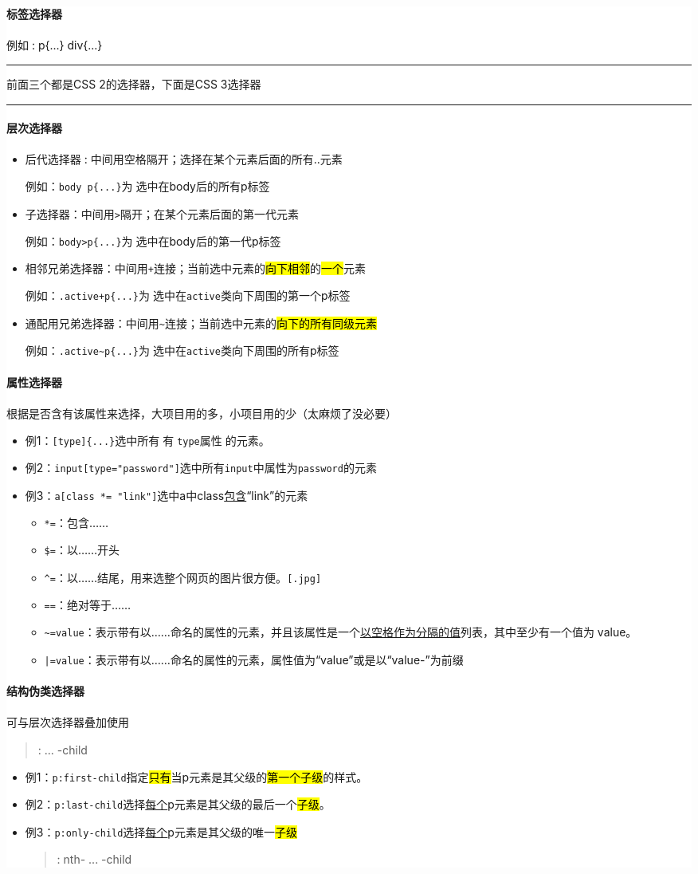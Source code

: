 #### 标签选择器

例如 :  p{...}   div{...}

----

前面三个都是CSS 2的选择器，下面是CSS 3选择器

----

#### 层次选择器

- 后代选择器 :  中间用空格隔开；选择在某个元素后面的所有..元素
  
  例如：`body p{...}`为  选中在body后的所有p标签

- 子选择器：中间用`>`隔开；在某个元素后面的第一代元素
  
  例如：`body>p{...}`为 选中在body后的第一代p标签

- 相邻兄弟选择器：中间用`+`连接；当前选中元素的<mark>向下相邻</mark>的<mark>一个</mark>元素
  
  例如：`.active+p{...}`为 选中在`active`类向下周围的第一个p标签

- 通配用兄弟选择器：中间用`~`连接；当前选中元素的<mark>向下的所有同级元素</mark>
  
  例如：`.active~p{...}`为 选中在`active`类向下周围的所有p标签

#### 属性选择器

根据是否含有该属性来选择，大项目用的多，小项目用的少（太麻烦了没必要）

- 例1：`[type]{...}`选中所有 有 `type`属性 的元素。

- 例2：`input[type="password"]`选中所有`input`中属性为`password`的元素

- 例3：`a[class *= "link"]`选中a中class<u>包含</u>“link”的元素
  
  - `*=`：包含……
  
  - `$=`：以……开头
  
  - `^=`：以……结尾，用来选整个网页的图片很方便。`[.jpg]`
  
  - `==`：绝对等于……
  
  - `~=value`：表示带有以……命名的属性的元素，并且该属性是一个<u>以空格作为分隔的值</u>列表，其中至少有一个值为 value。
  
  - `|=value`：表示带有以……命名的属性的元素，属性值为“value”或是以“value-”为前缀

#### 结构伪类选择器

可与层次选择器叠加使用

> : ... -child

- 例1：`p:first-child`指定<mark>只有</mark>当p元素是其父级的<mark>第一个子级</mark>的样式。

- 例2：`p:last-child`选择<u>每个</u>p元素是其父级的最后一个<mark>子级</mark>。

- 例3：`p:only-child`选择<u>每个</u>p元素是其父级的唯一<mark>子级</mark>
  
  > : nth- ... -child
